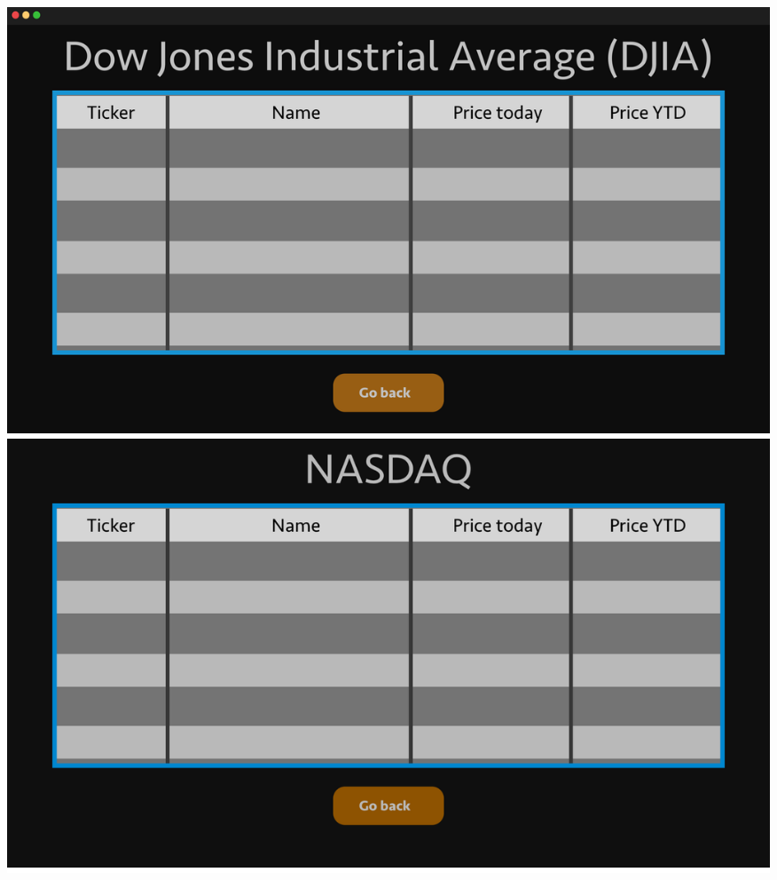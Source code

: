 ![alt text](https://github.com/OliverLarsson/portfolio-manager/blob/master/Checkpoints/hw3/m6.png)
![alt text](https://github.com/OliverLarsson/portfolio-manager/blob/master/Checkpoints/hw3/m7.png)
